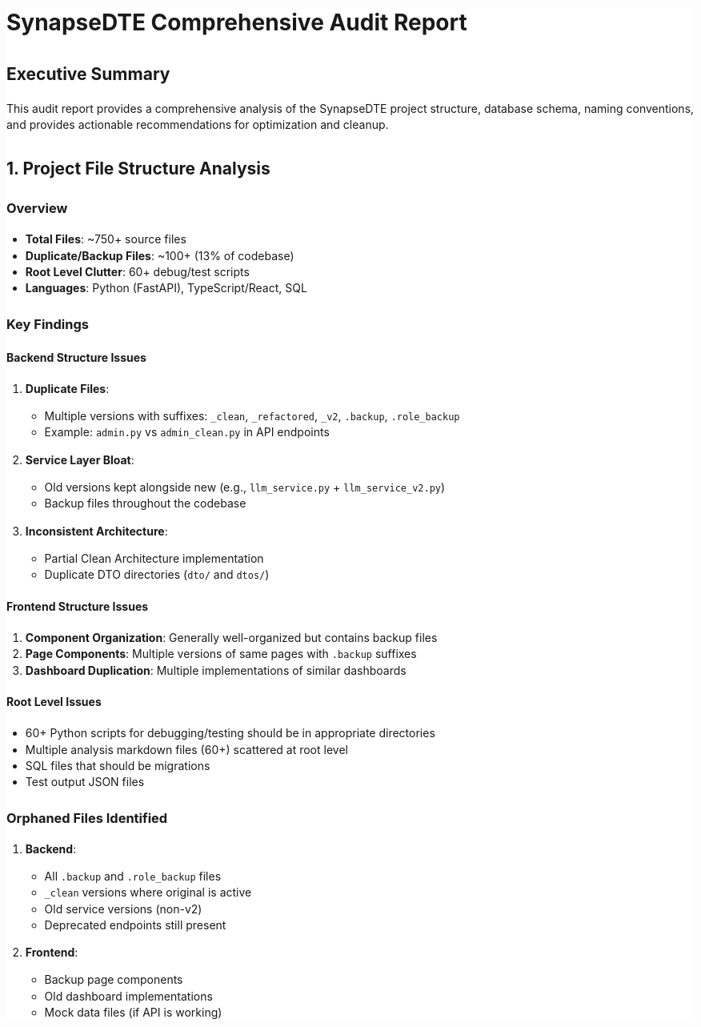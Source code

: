 # SynapseDTE Comprehensive Audit Report

## Executive Summary

This audit report provides a comprehensive analysis of the SynapseDTE project structure, database schema, naming conventions, and provides actionable recommendations for optimization and cleanup.

## 1. Project File Structure Analysis

### Overview
- **Total Files**: ~750+ source files
- **Duplicate/Backup Files**: ~100+ (13% of codebase)
- **Root Level Clutter**: 60+ debug/test scripts
- **Languages**: Python (FastAPI), TypeScript/React, SQL

### Key Findings

#### Backend Structure Issues
1. **Duplicate Files**: 
   - Multiple versions with suffixes: `_clean`, `_refactored`, `_v2`, `.backup`, `.role_backup`
   - Example: `admin.py` vs `admin_clean.py` in API endpoints
   
2. **Service Layer Bloat**:
   - Old versions kept alongside new (e.g., `llm_service.py` + `llm_service_v2.py`)
   - Backup files throughout the codebase
   
3. **Inconsistent Architecture**:
   - Partial Clean Architecture implementation
   - Duplicate DTO directories (`dto/` and `dtos/`)

#### Frontend Structure Issues
1. **Component Organization**: Generally well-organized but contains backup files
2. **Page Components**: Multiple versions of same pages with `.backup` suffixes
3. **Dashboard Duplication**: Multiple implementations of similar dashboards

#### Root Level Issues
- 60+ Python scripts for debugging/testing should be in appropriate directories
- Multiple analysis markdown files (60+) scattered at root level
- SQL files that should be migrations
- Test output JSON files

### Orphaned Files Identified
1. **Backend**:
   - All `.backup` and `.role_backup` files
   - `_clean` versions where original is active
   - Old service versions (non-v2)
   - Deprecated endpoints still present
   
2. **Frontend**:
   - Backup page components
   - Old dashboard implementations
   - Mock data files (if API is working)
